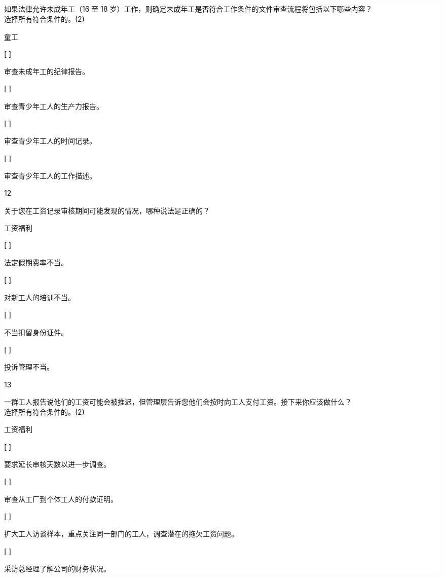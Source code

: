 如果法律允许未成年工（16 至 18 岁）工作，则确定未成年工是否符合工作条件的文件审查流程将包括以下哪些内容？\
选择所有符合条件的。(2)

童工

\[ ]

审查未成年工的纪律报告。

\[ ]

审查青少年工人的生产力报告。

\[ ]

审查青少年工人的时间记录。

\[ ]

审查青少年工人的工作描述。

12

关于您在工资记录审核期间可能发现的情况，哪种说法是正确的？

工资福利

\[ ]

法定假期费率不当。

\[ ]

对新工人的培训不当。

\[ ]

不当扣留身份证件。

\[ ]

投诉管理不当。

13

一群工人报告说他们的工资可能会被推迟，但管理层告诉您他们会按时向工人支付工资。接下来你应该做什么？\
选择所有符合条件的。(2)

工资福利

\[ ]

要求延长审核天数以进一步调查。

\[ ]

审查从工厂到个体工人的付款证明。

\[ ]

扩大工人访谈样本，重点关注同一部门的工人，调查潜在的拖欠工资问题。

\[ ]

采访总经理了解公司的财务状况。

